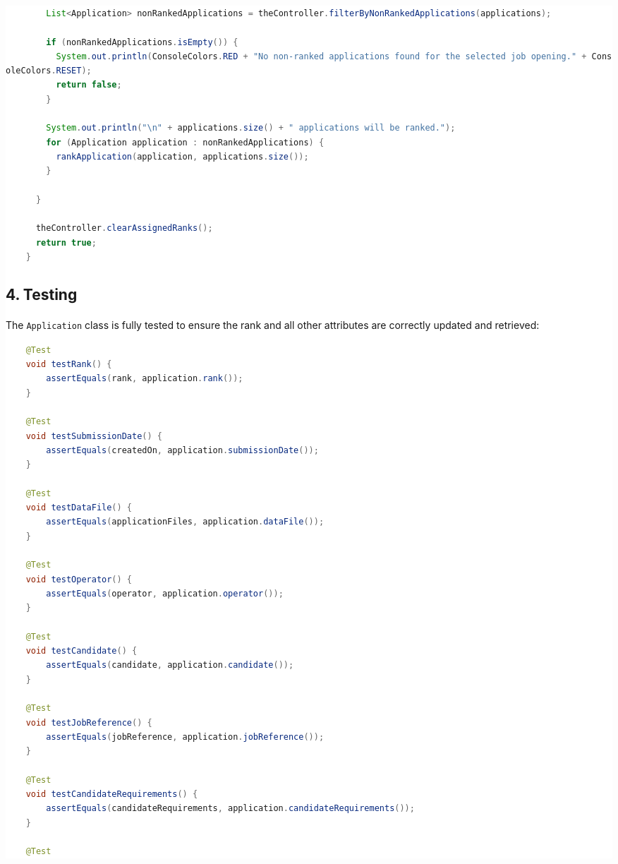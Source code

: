 ```java
        List<Application> nonRankedApplications = theController.filterByNonRankedApplications(applications);
    
        if (nonRankedApplications.isEmpty()) {
          System.out.println(ConsoleColors.RED + "No non-ranked applications found for the selected job opening." + ConsoleColors.RESET);
          return false;
        }
    
        System.out.println("\n" + applications.size() + " applications will be ranked.");
        for (Application application : nonRankedApplications) {
          rankApplication(application, applications.size());
        }
    
      }
    
      theController.clearAssignedRanks();
      return true;
    }
```

## 4. Testing

The `Application` class is fully tested to ensure the rank and all other attributes are correctly updated and retrieved:

```java
    @Test
    void testRank() {
        assertEquals(rank, application.rank());
    }

    @Test
    void testSubmissionDate() {
        assertEquals(createdOn, application.submissionDate());
    }

    @Test
    void testDataFile() {
        assertEquals(applicationFiles, application.dataFile());
    }

    @Test
    void testOperator() {
        assertEquals(operator, application.operator());
    }

    @Test
    void testCandidate() {
        assertEquals(candidate, application.candidate());
    }

    @Test
    void testJobReference() {
        assertEquals(jobReference, application.jobReference());
    }

    @Test
    void testCandidateRequirements() {
        assertEquals(candidateRequirements, application.candidateRequirements());
    }

    @Test
```